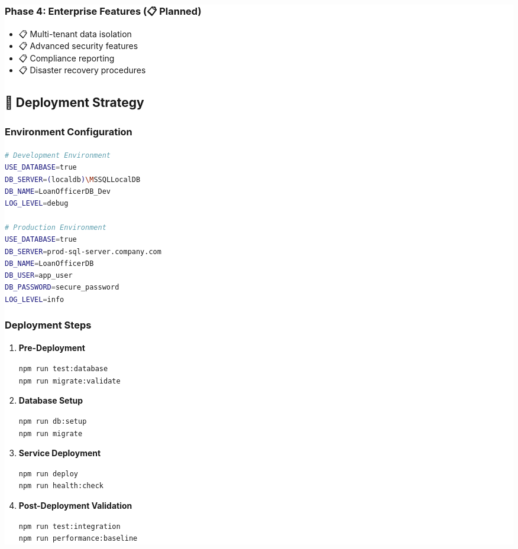 ### Phase 4: Enterprise Features (📋 Planned)

- 📋 Multi-tenant data isolation
- 📋 Advanced security features
- 📋 Compliance reporting
- 📋 Disaster recovery procedures

## 🚀 Deployment Strategy

### Environment Configuration

```bash
# Development Environment
USE_DATABASE=true
DB_SERVER=(localdb)\MSSQLLocalDB
DB_NAME=LoanOfficerDB_Dev
LOG_LEVEL=debug

# Production Environment
USE_DATABASE=true
DB_SERVER=prod-sql-server.company.com
DB_NAME=LoanOfficerDB
DB_USER=app_user
DB_PASSWORD=secure_password
LOG_LEVEL=info
```

### Deployment Steps

1. **Pre-Deployment**

   ```bash
   npm run test:database
   npm run migrate:validate
   ```

2. **Database Setup**

   ```bash
   npm run db:setup
   npm run migrate
   ```

3. **Service Deployment**

   ```bash
   npm run deploy
   npm run health:check
   ```

4. **Post-Deployment Validation**
   ```bash
   npm run test:integration
   npm run performance:baseline
   ```
